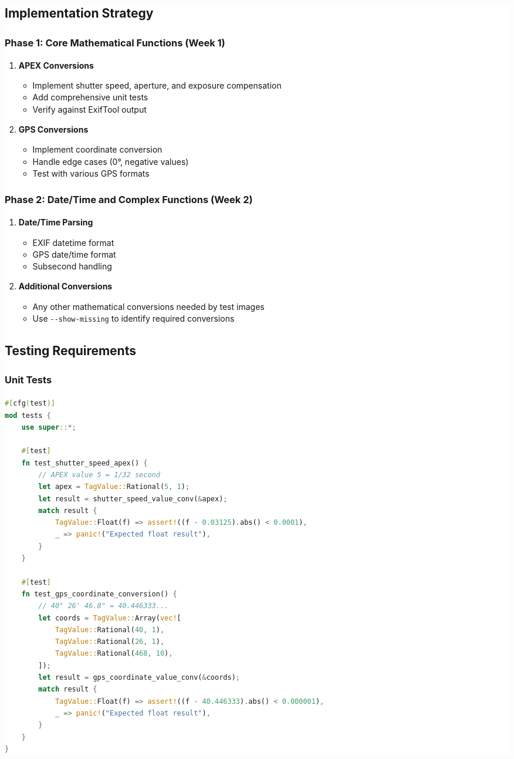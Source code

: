 ## Implementation Strategy

### Phase 1: Core Mathematical Functions (Week 1)

1. **APEX Conversions**

   - Implement shutter speed, aperture, and exposure compensation
   - Add comprehensive unit tests
   - Verify against ExifTool output

2. **GPS Conversions**
   - Implement coordinate conversion
   - Handle edge cases (0°, negative values)
   - Test with various GPS formats

### Phase 2: Date/Time and Complex Functions (Week 2)

1. **Date/Time Parsing**

   - EXIF datetime format
   - GPS date/time format
   - Subsecond handling

2. **Additional Conversions**
   - Any other mathematical conversions needed by test images
   - Use `--show-missing` to identify required conversions

## Testing Requirements

### Unit Tests

```rust
#[cfg(test)]
mod tests {
    use super::*;

    #[test]
    fn test_shutter_speed_apex() {
        // APEX value 5 = 1/32 second
        let apex = TagValue::Rational(5, 1);
        let result = shutter_speed_value_conv(&apex);
        match result {
            TagValue::Float(f) => assert!((f - 0.03125).abs() < 0.0001),
            _ => panic!("Expected float result"),
        }
    }

    #[test]
    fn test_gps_coordinate_conversion() {
        // 40° 26' 46.8" = 40.446333...
        let coords = TagValue::Array(vec![
            TagValue::Rational(40, 1),
            TagValue::Rational(26, 1),
            TagValue::Rational(468, 10),
        ]);
        let result = gps_coordinate_value_conv(&coords);
        match result {
            TagValue::Float(f) => assert!((f - 40.446333).abs() < 0.000001),
            _ => panic!("Expected float result"),
        }
    }
}
```
